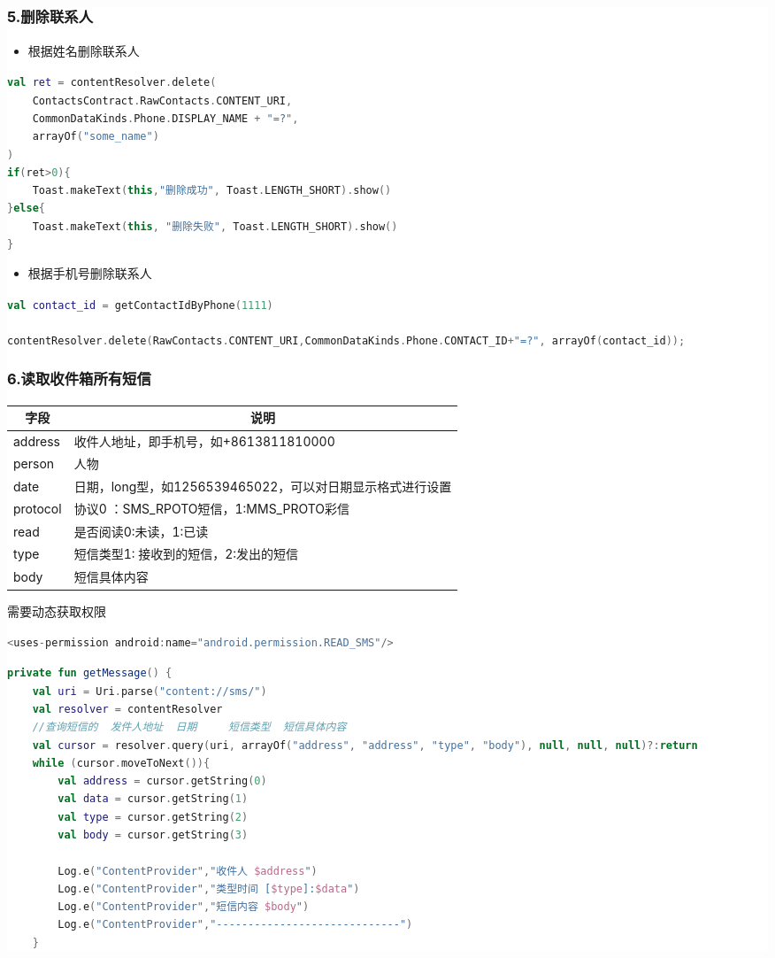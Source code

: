 ### 5.删除联系人

- 根据姓名删除联系人

```kotlin
val ret = contentResolver.delete(
    ContactsContract.RawContacts.CONTENT_URI,
    CommonDataKinds.Phone.DISPLAY_NAME + "=?",
    arrayOf("some_name")
)
if(ret>0){
    Toast.makeText(this,"删除成功", Toast.LENGTH_SHORT).show()
}else{
    Toast.makeText(this, "删除失败", Toast.LENGTH_SHORT).show()
}
```

- 根据手机号删除联系人

```kotlin
val contact_id = getContactIdByPhone(1111)

contentResolver.delete(RawContacts.CONTENT_URI,CommonDataKinds.Phone.CONTACT_ID+"=?", arrayOf(contact_id));
```

### 6.读取收件箱所有短信

| 字段     | 说明                                                      |
| -------- | --------------------------------------------------------- |
| address  | 收件人地址，即手机号，如+8613811810000                    |
| person   | 人物                                                      |
| date     | 日期，long型，如1256539465022，可以对日期显示格式进行设置 |
| protocol | 协议0 ：SMS_RPOTO短信，1:MMS_PROTO彩信                    |
| read     | 是否阅读0:未读，1:已读                                    |
| type     | 短信类型1: 接收到的短信，2:发出的短信                     |
| body     | 短信具体内容                                              |

需要动态获取权限 

```groovy
<uses-permission android:name="android.permission.READ_SMS"/>
```

```kotlin
private fun getMessage() {
    val uri = Uri.parse("content://sms/")
    val resolver = contentResolver
    //查询短信的  发件人地址  日期     短信类型  短信具体内容
    val cursor = resolver.query(uri, arrayOf("address", "address", "type", "body"), null, null, null)?:return
    while (cursor.moveToNext()){
        val address = cursor.getString(0)
        val data = cursor.getString(1)
        val type = cursor.getString(2)
        val body = cursor.getString(3)

        Log.e("ContentProvider","收件人 $address")
        Log.e("ContentProvider","类型时间 [$type]:$data")
        Log.e("ContentProvider","短信内容 $body")
        Log.e("ContentProvider","-----------------------------")
    }

```